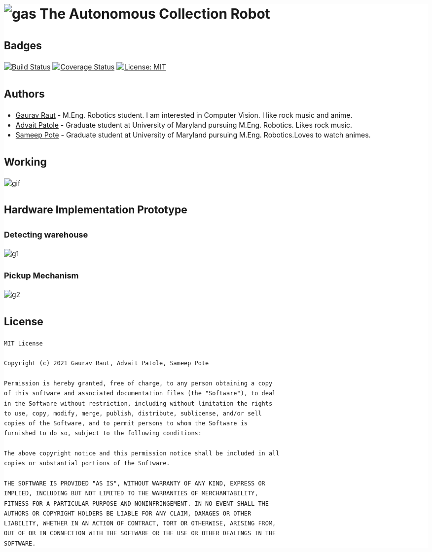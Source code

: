 # ![gas](https://user-images.githubusercontent.com/77606010/145761283-59a5ff5d-cba7-48b7-8d9a-9a24475aaf1b.png) The Autonomous Collection Robot
## Badges
[![Build Status](https://app.travis-ci.com/sameep989/gas.svg?branch=main)](https://app.travis-ci.com/sameep989/gas)
[![Coverage Status](https://coveralls.io/repos/github/sameep989/gas/badge.svg?branch=main)](https://coveralls.io/github/sameep989/gas?branch=main)
[![License: MIT](https://img.shields.io/badge/License-MIT-yellow.svg)](https://opensource.org/licenses/MIT)
## Authors
- [Gaurav Raut](https://github.com/gauraut) - M.Eng. Robotics student. I am interested in Computer Vision. I like rock music and anime.
- [Advait Patole](https://github.com/advaitp) - Graduate student at University of Maryland pursuing M.Eng. Robotics. Likes rock music.
- [Sameep Pote](https://github.com/Sameep2808) - Graduate student at University of Maryland pursuing M.Eng. Robotics.Loves to watch animes.

## Working
![gif](https://user-images.githubusercontent.com/77606010/145767290-c55dae8e-2dfe-49f5-92b8-2136d36f49ad.gif)

## Hardware Implementation Prototype

### Detecting warehouse
![g1](https://github.com/Sameep2808/gas/blob/master/gif/1.gif)

### Pickup Mechanism
![g2](https://github.com/Sameep2808/gas/blob/master/gif/2.gif)

## License
```
MIT License

Copyright (c) 2021 Gaurav Raut, Advait Patole, Sameep Pote

Permission is hereby granted, free of charge, to any person obtaining a copy
of this software and associated documentation files (the "Software"), to deal
in the Software without restriction, including without limitation the rights
to use, copy, modify, merge, publish, distribute, sublicense, and/or sell
copies of the Software, and to permit persons to whom the Software is
furnished to do so, subject to the following conditions:

The above copyright notice and this permission notice shall be included in all
copies or substantial portions of the Software.

THE SOFTWARE IS PROVIDED "AS IS", WITHOUT WARRANTY OF ANY KIND, EXPRESS OR
IMPLIED, INCLUDING BUT NOT LIMITED TO THE WARRANTIES OF MERCHANTABILITY,
FITNESS FOR A PARTICULAR PURPOSE AND NONINFRINGEMENT. IN NO EVENT SHALL THE
AUTHORS OR COPYRIGHT HOLDERS BE LIABLE FOR ANY CLAIM, DAMAGES OR OTHER
LIABILITY, WHETHER IN AN ACTION OF CONTRACT, TORT OR OTHERWISE, ARISING FROM,
OUT OF OR IN CONNECTION WITH THE SOFTWARE OR THE USE OR OTHER DEALINGS IN THE
SOFTWARE.
```

